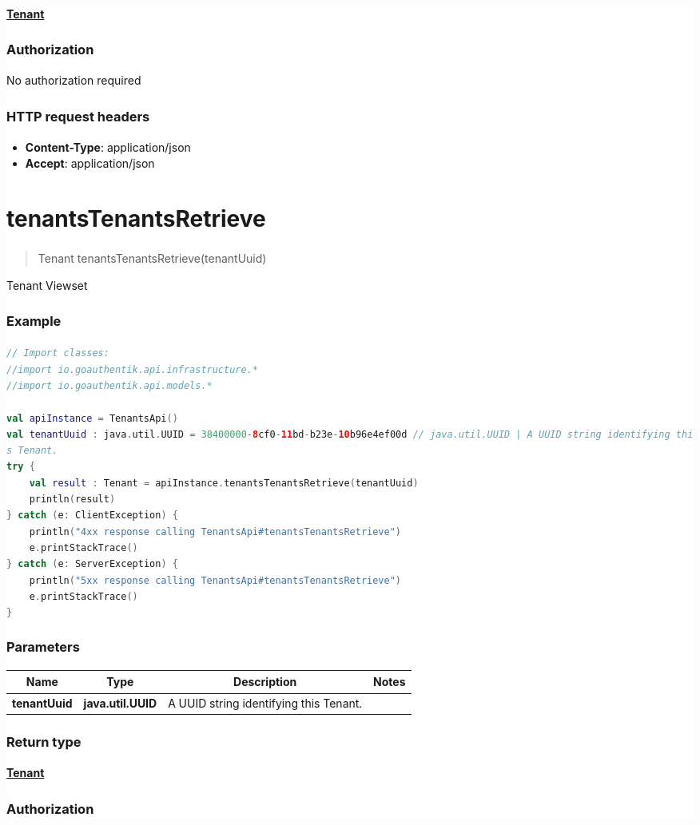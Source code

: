 [**Tenant**](Tenant.md)

### Authorization

No authorization required

### HTTP request headers

 - **Content-Type**: application/json
 - **Accept**: application/json

<a id="tenantsTenantsRetrieve"></a>
# **tenantsTenantsRetrieve**
> Tenant tenantsTenantsRetrieve(tenantUuid)



Tenant Viewset

### Example
```kotlin
// Import classes:
//import io.goauthentik.api.infrastructure.*
//import io.goauthentik.api.models.*

val apiInstance = TenantsApi()
val tenantUuid : java.util.UUID = 38400000-8cf0-11bd-b23e-10b96e4ef00d // java.util.UUID | A UUID string identifying this Tenant.
try {
    val result : Tenant = apiInstance.tenantsTenantsRetrieve(tenantUuid)
    println(result)
} catch (e: ClientException) {
    println("4xx response calling TenantsApi#tenantsTenantsRetrieve")
    e.printStackTrace()
} catch (e: ServerException) {
    println("5xx response calling TenantsApi#tenantsTenantsRetrieve")
    e.printStackTrace()
}
```

### Parameters

Name | Type | Description  | Notes
------------- | ------------- | ------------- | -------------
 **tenantUuid** | **java.util.UUID**| A UUID string identifying this Tenant. |

### Return type

[**Tenant**](Tenant.md)

### Authorization
